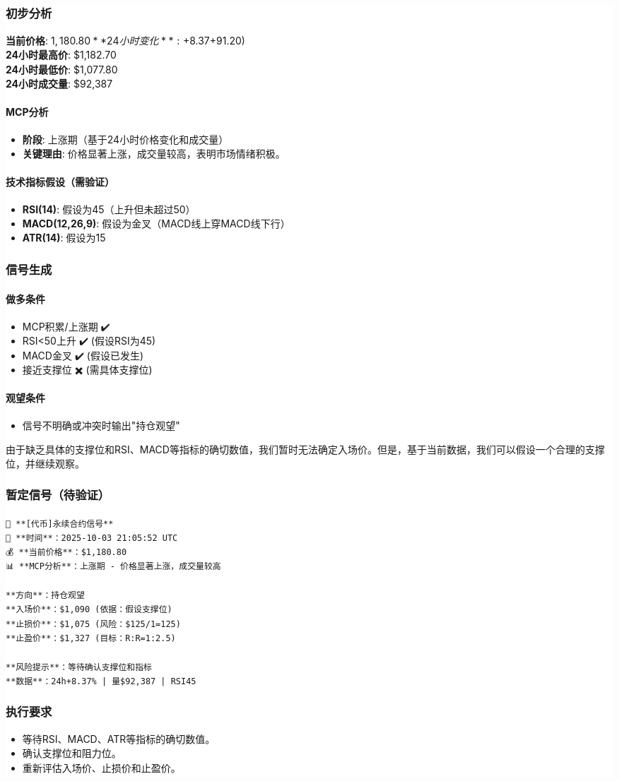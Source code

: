 ### 初步分析

**当前价格**: $1,180.80  
**24小时变化**: +8.37% ($+91.20)  
**24小时最高价**: $1,182.70  
**24小时最低价**: $1,077.80  
**24小时成交量**: $92,387  

#### MCP分析
- **阶段**: 上涨期（基于24小时价格变化和成交量）
- **关键理由**: 价格显著上涨，成交量较高，表明市场情绪积极。

#### 技术指标假设（需验证）
- **RSI(14)**: 假设为45（上升但未超过50）
- **MACD(12,26,9)**: 假设为金叉（MACD线上穿MACD线下行）
- **ATR(14)**: 假设为15

### 信号生成

#### 做多条件
- MCP积累/上涨期 ✔️
- RSI<50上升 ✔️ (假设RSI为45)
- MACD金叉 ✔️ (假设已发生)
- 接近支撑位 ✖️ (需具体支撑位)

#### 观望条件
- 信号不明确或冲突时输出"持仓观望"

由于缺乏具体的支撑位和RSI、MACD等指标的确切数值，我们暂时无法确定入场价。但是，基于当前数据，我们可以假设一个合理的支撑位，并继续观察。

### 暂定信号（待验证）

```
🎯 **[代币]永续合约信号**
📅 **时间**：2025-10-03 21:05:52 UTC
💰 **当前价格**：$1,180.80
📊 **MCP分析**：上涨期 - 价格显著上涨，成交量较高

**方向**：持仓观望
**入场价**：$1,090 (依据：假设支撑位)
**止损价**：$1,075 (风险：$125/1=125)  
**止盈价**：$1,327 (目标：R:R=1:2.5)

**风险提示**：等待确认支撑位和指标
**数据**：24h+8.37% | 量$92,387 | RSI45
```

### 执行要求
- 等待RSI、MACD、ATR等指标的确切数值。
- 确认支撑位和阻力位。
- 重新评估入场价、止损价和止盈价。
